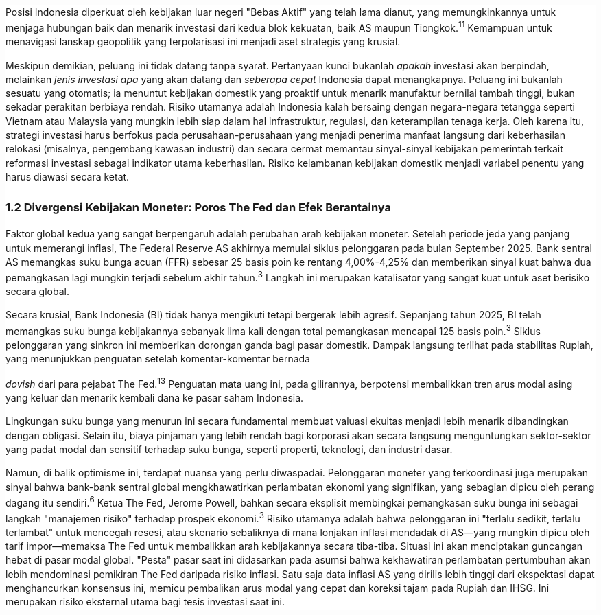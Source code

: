 Posisi Indonesia diperkuat oleh kebijakan luar negeri "Bebas Aktif" yang telah lama dianut, yang memungkinkannya untuk menjaga hubungan baik dan menarik investasi dari kedua blok kekuatan, baik AS maupun Tiongkok.<sup>11</sup> Kemampuan untuk menavigasi lanskap geopolitik yang terpolarisasi ini menjadi aset strategis yang krusial.

Meskipun demikian, peluang ini tidak datang tanpa syarat. Pertanyaan kunci bukanlah *apakah* investasi akan berpindah, melainkan *jenis investasi apa* yang akan datang dan *seberapa cepat* Indonesia dapat menangkapnya. Peluang ini bukanlah sesuatu yang otomatis; ia menuntut kebijakan domestik yang proaktif untuk menarik manufaktur bernilai tambah tinggi, bukan sekadar perakitan berbiaya rendah. Risiko utamanya adalah Indonesia kalah bersaing dengan negara-negara tetangga seperti Vietnam atau Malaysia yang mungkin lebih siap dalam hal infrastruktur, regulasi, dan keterampilan tenaga kerja. Oleh karena itu, strategi investasi harus berfokus pada perusahaan-perusahaan yang menjadi penerima manfaat langsung dari keberhasilan relokasi (misalnya, pengembang kawasan industri) dan secara cermat memantau sinyal-sinyal kebijakan pemerintah terkait reformasi investasi sebagai indikator utama keberhasilan. Risiko kelambanan kebijakan domestik menjadi variabel penentu yang harus diawasi secara ketat.


### **1.2 Divergensi Kebijakan Moneter: Poros The Fed dan Efek Berantainya**

Faktor global kedua yang sangat berpengaruh adalah perubahan arah kebijakan moneter. Setelah periode jeda yang panjang untuk memerangi inflasi, The Federal Reserve AS akhirnya memulai siklus pelonggaran pada bulan September 2025. Bank sentral AS memangkas suku bunga acuan (FFR) sebesar 25 basis poin ke rentang 4,00%-4,25% dan memberikan sinyal kuat bahwa dua pemangkasan lagi mungkin terjadi sebelum akhir tahun.<sup>3</sup> Langkah ini merupakan katalisator yang sangat kuat untuk aset berisiko secara global.

Secara krusial, Bank Indonesia (BI) tidak hanya mengikuti tetapi bergerak lebih agresif. Sepanjang tahun 2025, BI telah memangkas suku bunga kebijakannya sebanyak lima kali dengan total pemangkasan mencapai 125 basis poin.<sup>3</sup> Siklus pelonggaran yang sinkron ini memberikan dorongan ganda bagi pasar domestik. Dampak langsung terlihat pada stabilitas Rupiah, yang menunjukkan penguatan setelah komentar-komentar bernada

*dovish* dari para pejabat The Fed.<sup>13</sup> Penguatan mata uang ini, pada gilirannya, berpotensi membalikkan tren arus modal asing yang keluar dan menarik kembali dana ke pasar saham Indonesia.

Lingkungan suku bunga yang menurun ini secara fundamental membuat valuasi ekuitas menjadi lebih menarik dibandingkan dengan obligasi. Selain itu, biaya pinjaman yang lebih rendah bagi korporasi akan secara langsung menguntungkan sektor-sektor yang padat modal dan sensitif terhadap suku bunga, seperti properti, teknologi, dan industri dasar.

Namun, di balik optimisme ini, terdapat nuansa yang perlu diwaspadai. Pelonggaran moneter yang terkoordinasi juga merupakan sinyal bahwa bank-bank sentral global mengkhawatirkan perlambatan ekonomi yang signifikan, yang sebagian dipicu oleh perang dagang itu sendiri.<sup>6</sup> Ketua The Fed, Jerome Powell, bahkan secara eksplisit membingkai pemangkasan suku bunga ini sebagai langkah "manajemen risiko" terhadap prospek ekonomi.<sup>3</sup> Risiko utamanya adalah bahwa pelonggaran ini "terlalu sedikit, terlalu terlambat" untuk mencegah resesi, atau skenario sebaliknya di mana lonjakan inflasi mendadak di AS—yang mungkin dipicu oleh tarif impor—memaksa The Fed untuk membalikkan arah kebijakannya secara tiba-tiba. Situasi ini akan menciptakan guncangan hebat di pasar modal global. "Pesta" pasar saat ini didasarkan pada asumsi bahwa kekhawatiran perlambatan pertumbuhan akan lebih mendominasi pemikiran The Fed daripada risiko inflasi. Satu saja data inflasi AS yang dirilis lebih tinggi dari ekspektasi dapat menghancurkan konsensus ini, memicu pembalikan arus modal yang cepat dan koreksi tajam pada Rupiah dan IHSG. Ini merupakan risiko eksternal utama bagi tesis investasi saat ini.
